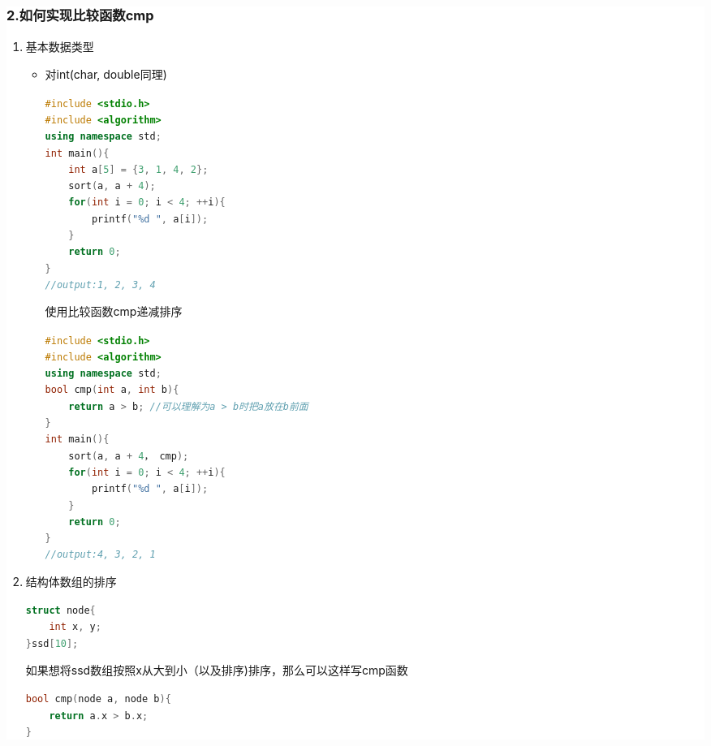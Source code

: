 

### 2.如何实现比较函数cmp

1. 基本数据类型

   * 对int(char, double同理)

     ```cpp
     #include <stdio.h>
     #include <algorithm>
     using namespace std;
     int main(){
         int a[5] = {3, 1, 4, 2};
         sort(a, a + 4);
         for(int i = 0; i < 4; ++i){
             printf("%d ", a[i]);
         }
         return 0;
     }
     //output:1, 2, 3, 4
     ```

     使用比较函数cmp递减排序

     ```cpp
     #include <stdio.h>
     #include <algorithm>
     using namespace std;
     bool cmp(int a, int b){
         return a > b; //可以理解为a > b时把a放在b前面
     }
     int main(){
         sort(a, a + 4， cmp);
         for(int i = 0; i < 4; ++i){
             printf("%d ", a[i]);
         }
         return 0;
     }
     //output:4, 3, 2, 1
     ```

2. 结构体数组的排序

   ```cpp
   struct node{
       int x, y;
   }ssd[10];
   ```

   如果想将ssd数组按照x从大到小（以及排序)排序，那么可以这样写cmp函数

   ```cpp
   bool cmp(node a, node b){
       return a.x > b.x;
   }
   ```
